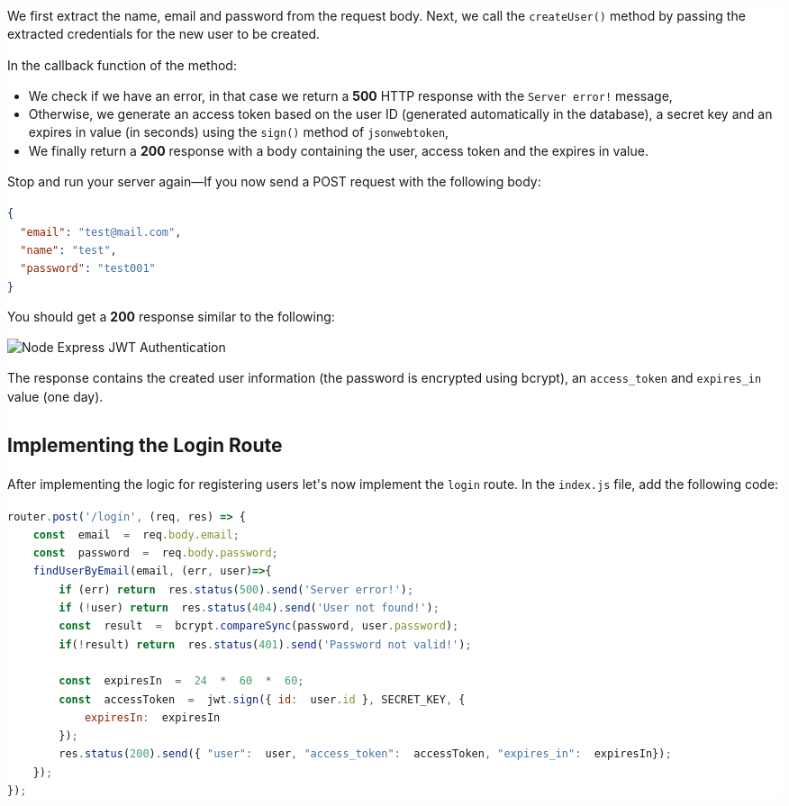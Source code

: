 ```js
```

We first extract the name, email and password from the request body. Next, we call the `createUser()` method by passing the extracted credentials for the new user to be created. 

In the callback function of the method:

- We check if we have an error, in that case we return a **500** HTTP response with the `Server error!` message,
- Otherwise, we generate an access token based on the user ID (generated automatically in the database), a secret key and an expires in value (in seconds) using the `sign()` method of `jsonwebtoken`,  
- We finally return  a **200** response with a body containing the user, access token and the expires in value.
     
Stop and run your server again—If you now send a POST request with the following body:

```json
{
  "email": "test@mail.com",
  "name": "test",
  "password": "test001"
}
```
 
 You should get a **200** response similar to the following:

![Node Express JWT Authentication](https://i.imgur.com/J7Mtt4L.png)

The response contains the created user information (the password is encrypted using bcrypt), an `access_token` and `expires_in` value (one day).
 
## Implementing the Login Route

After implementing the logic for registering users let's now implement the `login` route. In the `index.js` file, add the following code:

```js
router.post('/login', (req, res) => {
	const  email  =  req.body.email;
	const  password  =  req.body.password;
	findUserByEmail(email, (err, user)=>{
		if (err) return  res.status(500).send('Server error!');
		if (!user) return  res.status(404).send('User not found!');
		const  result  =  bcrypt.compareSync(password, user.password);
		if(!result) return  res.status(401).send('Password not valid!');

		const  expiresIn  =  24  *  60  *  60;
		const  accessToken  =  jwt.sign({ id:  user.id }, SECRET_KEY, {
			expiresIn:  expiresIn
		});
		res.status(200).send({ "user":  user, "access_token":  accessToken, "expires_in":  expiresIn});
	});
});
```
